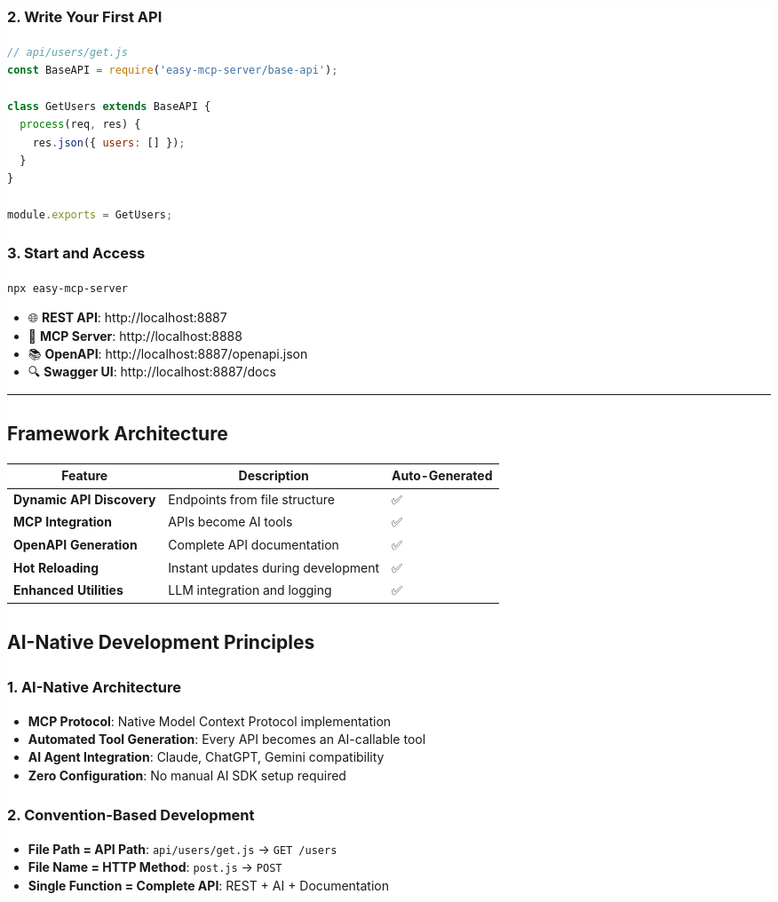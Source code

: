 ### 2. Write Your First API
```javascript
// api/users/get.js
const BaseAPI = require('easy-mcp-server/base-api');

class GetUsers extends BaseAPI {
  process(req, res) {
    res.json({ users: [] });
  }
}

module.exports = GetUsers;
```

### 3. Start and Access
```bash
npx easy-mcp-server
```
- 🌐 **REST API**: http://localhost:8887
- 🤖 **MCP Server**: http://localhost:8888
- 📚 **OpenAPI**: http://localhost:8887/openapi.json
- 🔍 **Swagger UI**: http://localhost:8887/docs

---

## **Framework Architecture**

| Feature | Description | Auto-Generated |
|---------|-------------|----------------|
| **Dynamic API Discovery** | Endpoints from file structure | ✅ |
| **MCP Integration** | APIs become AI tools | ✅ |
| **OpenAPI Generation** | Complete API documentation | ✅ |
| **Hot Reloading** | Instant updates during development | ✅ |
| **Enhanced Utilities** | LLM integration and logging | ✅ |

## **AI-Native Development Principles**

### 1. AI-Native Architecture
- **MCP Protocol**: Native Model Context Protocol implementation
- **Automated Tool Generation**: Every API becomes an AI-callable tool
- **AI Agent Integration**: Claude, ChatGPT, Gemini compatibility
- **Zero Configuration**: No manual AI SDK setup required

### 2. Convention-Based Development
- **File Path = API Path**: `api/users/get.js` → `GET /users`
- **File Name = HTTP Method**: `post.js` → `POST`
- **Single Function = Complete API**: REST + AI + Documentation
